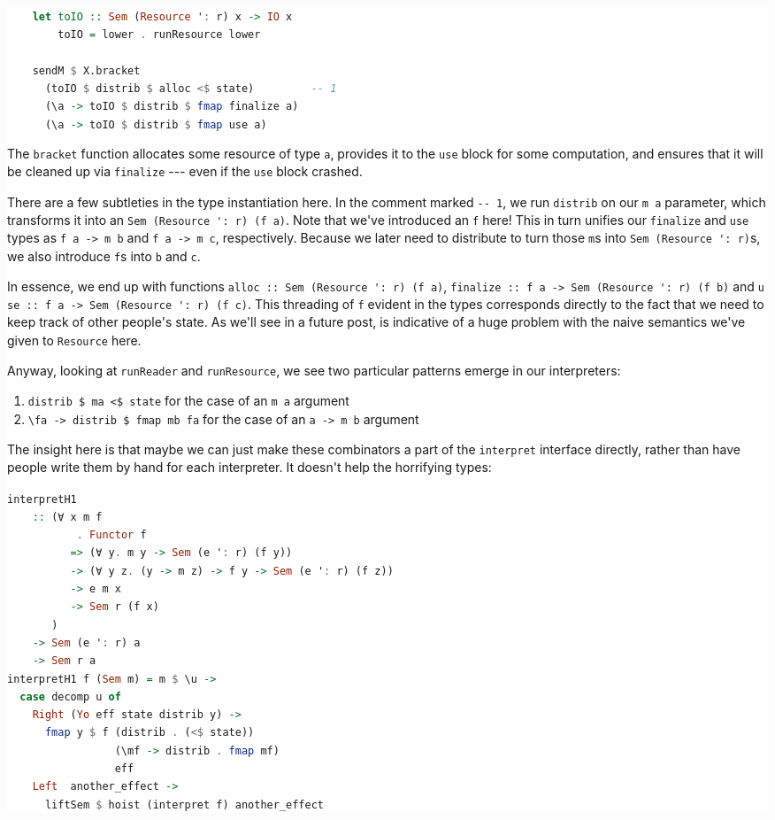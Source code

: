 ```haskell
    let toIO :: Sem (Resource ': r) x -> IO x
        toIO = lower . runResource lower

    sendM $ X.bracket
      (toIO $ distrib $ alloc <$ state)         -- 1
      (\a -> toIO $ distrib $ fmap finalize a)
      (\a -> toIO $ distrib $ fmap use a)

```

The `bracket` function allocates some resource of type `a`, provides it to the
`use` block for some computation, and ensures that it will be cleaned up via
`finalize` --- even if the `use` block crashed.

There are a few subtleties in the type instantiation here. In the comment marked
`-- 1`, we run `distrib` on our `m a` parameter, which transforms it into an
`Sem (Resource ': r) (f a)`. Note that we've introduced an `f` here! This in
turn unifies our `finalize` and `use` types as `f a -> m b` and `f a -> m c`,
respectively. Because we later need to distribute to turn those `m`s into `Sem
(Resource ': r)`s, we also introduce `f`s into `b` and `c`.

In essence, we end up with functions `alloc :: Sem (Resource ': r) (f a)`,
`finalize :: f a -> Sem (Resource ': r) (f b)` and `use :: f a -> Sem (Resource
': r) (f c)`. This threading of `f` evident in the types corresponds directly to
the fact that we need to keep track of other people's state. As we'll see in a
future post, is indicative of a huge problem with the naive semantics we've
given to `Resource` here.

Anyway, looking at `runReader` and `runResource`, we see two particular patterns
emerge in our interpreters:

1. `distrib $ ma <$ state` for the case of an `m a` argument
2. `\fa -> distrib $ fmap mb fa` for the case of an `a -> m b` argument

The insight here is that maybe we can just make these combinators a part of the
`interpret` interface directly, rather than have people write them by hand for
each interpreter. It doesn't help the horrifying types:

```haskell
interpretH1
    :: (∀ x m f
           . Functor f
          => (∀ y. m y -> Sem (e ': r) (f y))
          -> (∀ y z. (y -> m z) -> f y -> Sem (e ': r) (f z))
          -> e m x
          -> Sem r (f x)
       )
    -> Sem (e ': r) a
    -> Sem r a
interpretH1 f (Sem m) = m $ \u ->
  case decomp u of
    Right (Yo eff state distrib y) ->
      fmap y $ f (distrib . (<$ state))
                 (\mf -> distrib . fmap mf)
                 eff
    Left  another_effect ->
      liftSem $ hoist (interpret f) another_effect
```
